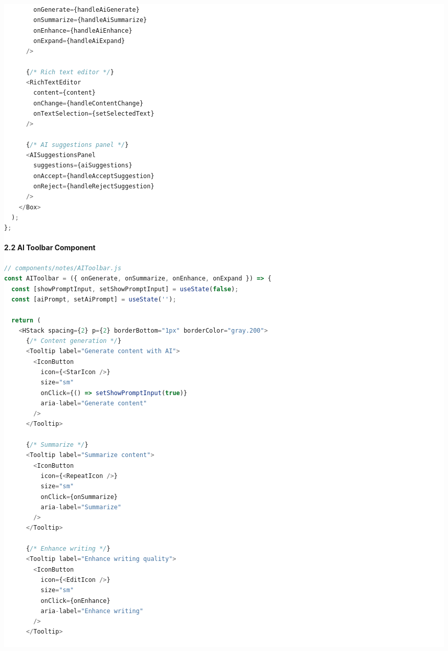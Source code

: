 ```javascript
        onGenerate={handleAiGenerate}
        onSummarize={handleAiSummarize}
        onEnhance={handleAiEnhance}
        onExpand={handleAiExpand}
      />
      
      {/* Rich text editor */}
      <RichTextEditor 
        content={content}
        onChange={handleContentChange}
        onTextSelection={setSelectedText}
      />
      
      {/* AI suggestions panel */}
      <AISuggestionsPanel 
        suggestions={aiSuggestions}
        onAccept={handleAcceptSuggestion}
        onReject={handleRejectSuggestion}
      />
    </Box>
  );
};
```

#### 2.2 AI Toolbar Component
```javascript
// components/notes/AIToolbar.js
const AIToolbar = ({ onGenerate, onSummarize, onEnhance, onExpand }) => {
  const [showPromptInput, setShowPromptInput] = useState(false);
  const [aiPrompt, setAiPrompt] = useState('');
  
  return (
    <HStack spacing={2} p={2} borderBottom="1px" borderColor="gray.200">
      {/* Content generation */}
      <Tooltip label="Generate content with AI">
        <IconButton
          icon={<StarIcon />}
          size="sm"
          onClick={() => setShowPromptInput(true)}
          aria-label="Generate content"
        />
      </Tooltip>
      
      {/* Summarize */}
      <Tooltip label="Summarize content">
        <IconButton
          icon={<RepeatIcon />}
          size="sm" 
          onClick={onSummarize}
          aria-label="Summarize"
        />
      </Tooltip>
      
      {/* Enhance writing */}
      <Tooltip label="Enhance writing quality">
        <IconButton
          icon={<EditIcon />}
          size="sm"
          onClick={onEnhance}
          aria-label="Enhance writing"
        />
      </Tooltip>
      
```